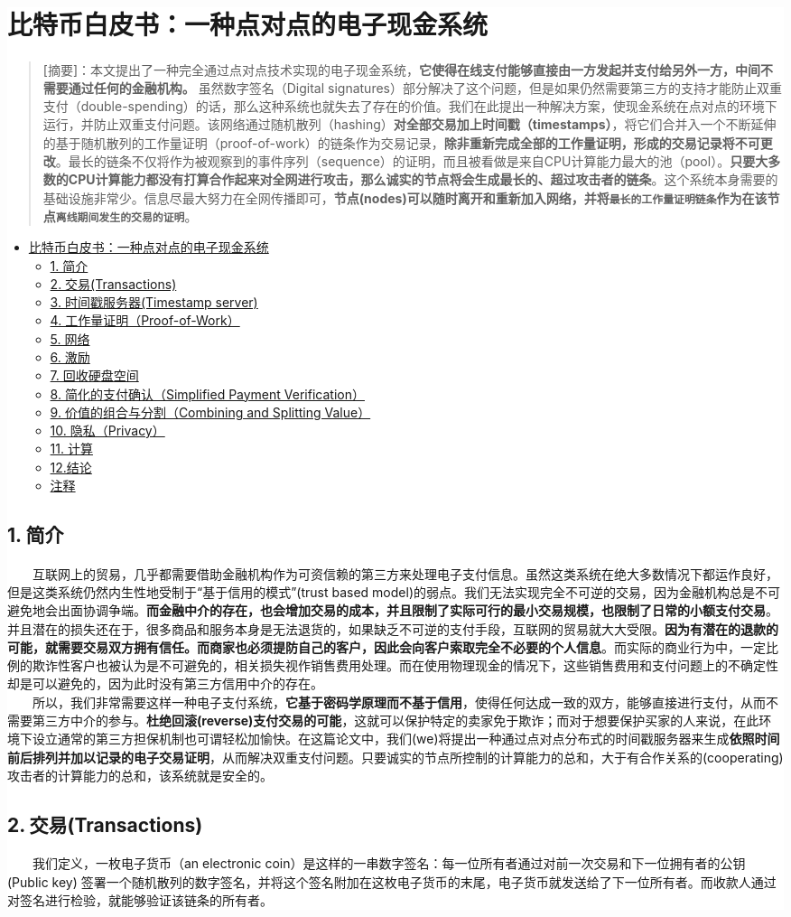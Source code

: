 # 比特币白皮书：一种点对点的电子现金系统

>[摘要]：本文提出了一种完全通过点对点技术实现的电子现金系统，**它使得在线支付能够直接由一方发起并支付给另外一方，中间不需要通过任何的金融机构。** 虽然数字签名（Digital signatures）部分解决了这个问题，但是如果仍然需要第三方的支持才能防止双重支付（double-spending）的话，那么这种系统也就失去了存在的价值。我们在此提出一种解决方案，使现金系统在点对点的环境下运行，并防止双重支付问题。该网络通过随机散列（hashing）**对全部交易加上时间戳（timestamps）**，将它们合并入一个不断延伸的基于随机散列的工作量证明（proof-of-work）的链条作为交易记录，**除非重新完成全部的工作量证明，形成的交易记录将不可更改**。最长的链条不仅将作为被观察到的事件序列（sequence）的证明，而且被看做是来自CPU计算能力最大的池（pool）。**只要大多数的CPU计算能力都没有打算合作起来对全网进行攻击，那么诚实的节点将会生成最长的、超过攻击者的链条**。这个系统本身需要的基础设施非常少。信息尽最大努力在全网传播即可，**节点(nodes)可以随时离开和重新加入网络，并将`最长的工作量证明链条`作为在该节点`离线期间发生的交易的证明`**。

- [比特币白皮书：一种点对点的电子现金系统](#%E6%AF%94%E7%89%B9%E5%B8%81%E7%99%BD%E7%9A%AE%E4%B9%A6%EF%BC%9A%E4%B8%80%E7%A7%8D%E7%82%B9%E5%AF%B9%E7%82%B9%E7%9A%84%E7%94%B5%E5%AD%90%E7%8E%B0%E9%87%91%E7%B3%BB%E7%BB%9F)
    - [1. 简介](#1-%E7%AE%80%E4%BB%8B)
    - [2. 交易(Transactions)](#2-%E4%BA%A4%E6%98%93transactions)
    - [3. 时间戳服务器(Timestamp server)](#3-%E6%97%B6%E9%97%B4%E6%88%B3%E6%9C%8D%E5%8A%A1%E5%99%A8timestamp-server)
    - [4. 工作量证明（Proof-of-Work）](#4-%E5%B7%A5%E4%BD%9C%E9%87%8F%E8%AF%81%E6%98%8E%EF%BC%88proof-of-work%EF%BC%89)
    - [5. 网络](#5-%E7%BD%91%E7%BB%9C)
    - [6. 激励](#6-%E6%BF%80%E5%8A%B1)
    - [7. 回收硬盘空间](#7-%E5%9B%9E%E6%94%B6%E7%A1%AC%E7%9B%98%E7%A9%BA%E9%97%B4)
    - [8. 简化的支付确认（Simplified Payment Verification）](#8-%E7%AE%80%E5%8C%96%E7%9A%84%E6%94%AF%E4%BB%98%E7%A1%AE%E8%AE%A4%EF%BC%88simplified-payment-verification%EF%BC%89)
    - [9. 价值的组合与分割（Combining and Splitting Value）](#9-%E4%BB%B7%E5%80%BC%E7%9A%84%E7%BB%84%E5%90%88%E4%B8%8E%E5%88%86%E5%89%B2%EF%BC%88combining-and-splitting-value%EF%BC%89)
    - [10. 隐私（Privacy）](#10-%E9%9A%90%E7%A7%81%EF%BC%88privacy%EF%BC%89)
    - [11. 计算](#11-%E8%AE%A1%E7%AE%97)
    - [12.结论](#12%E7%BB%93%E8%AE%BA)
    - [注释](#%E6%B3%A8%E9%87%8A)

## 1. 简介
&emsp;&emsp;互联网上的贸易，几乎都需要借助金融机构作为可资信赖的第三方来处理电子支付信息。虽然这类系统在绝大多数情况下都运作良好，但是这类系统仍然内生性地受制于“基于信用的模式”(trust based model)的弱点。我们无法实现完全不可逆的交易，因为金融机构总是不可避免地会出面协调争端。**而金融中介的存在，也会增加交易的成本，并且限制了实际可行的最小交易规模，也限制了日常的小额支付交易**。并且潜在的损失还在于，很多商品和服务本身是无法退货的，如果缺乏不可逆的支付手段，互联网的贸易就大大受限。**因为有潜在的退款的可能，就需要交易双方拥有信任。而商家也必须提防自己的客户，因此会向客户索取完全不必要的个人信息**。而实际的商业行为中，一定比例的欺诈性客户也被认为是不可避免的，相关损失视作销售费用处理。而在使用物理现金的情况下，这些销售费用和支付问题上的不确定性却是可以避免的，因为此时没有第三方信用中介的存在。  
&emsp;&emsp;所以，我们非常需要这样一种电子支付系统，**它基于密码学原理而不基于信用**，使得任何达成一致的双方，能够直接进行支付，从而不需要第三方中介的参与。**杜绝回滚(reverse)支付交易的可能**，这就可以保护特定的卖家免于欺诈；而对于想要保护买家的人来说，在此环境下设立通常的第三方担保机制也可谓轻松加愉快。在这篇论文中，我们(we)将提出一种通过点对点分布式的时间戳服务器来生成**依照时间前后排列并加以记录的电子交易证明**，从而解决双重支付问题。只要诚实的节点所控制的计算能力的总和，大于有合作关系的(cooperating)攻击者的计算能力的总和，该系统就是安全的。

## 2. 交易(Transactions)
&emsp;&emsp;我们定义，一枚电子货币（an electronic coin）是这样的一串数字签名：每一位所有者通过对前一次交易和下一位拥有者的公钥(Public key) 签署一个随机散列的数字签名，并将这个签名附加在这枚电子货币的末尾，电子货币就发送给了下一位所有者。而收款人通过对签名进行检验，就能够验证该链条的所有者。
